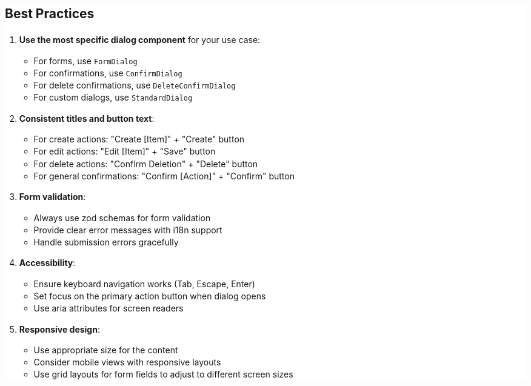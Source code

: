 ## Best Practices

1. **Use the most specific dialog component** for your use case:
   - For forms, use `FormDialog`
   - For confirmations, use `ConfirmDialog`
   - For delete confirmations, use `DeleteConfirmDialog`
   - For custom dialogs, use `StandardDialog`

2. **Consistent titles and button text**:
   - For create actions: "Create [Item]" + "Create" button
   - For edit actions: "Edit [Item]" + "Save" button
   - For delete actions: "Confirm Deletion" + "Delete" button
   - For general confirmations: "Confirm [Action]" + "Confirm" button

3. **Form validation**:
   - Always use zod schemas for form validation
   - Provide clear error messages with i18n support
   - Handle submission errors gracefully

4. **Accessibility**:
   - Ensure keyboard navigation works (Tab, Escape, Enter)
   - Set focus on the primary action button when dialog opens
   - Use aria attributes for screen readers

5. **Responsive design**:
   - Use appropriate size for the content
   - Consider mobile views with responsive layouts
   - Use grid layouts for form fields to adjust to different screen sizes 